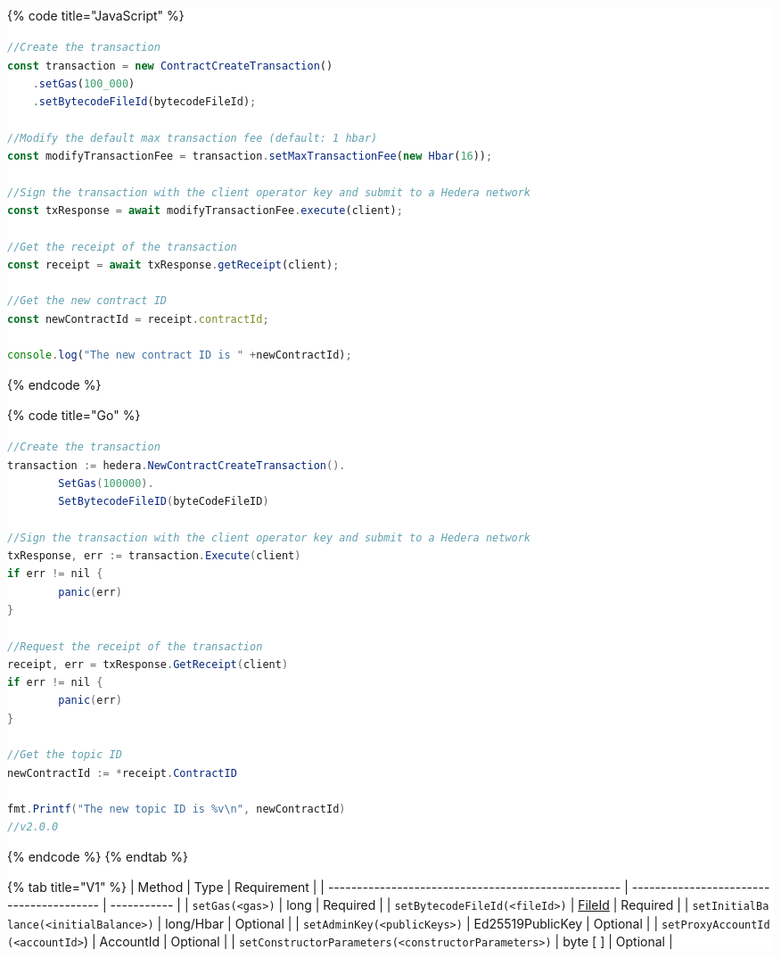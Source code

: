 {% code title="JavaScript" %}
```javascript
//Create the transaction
const transaction = new ContractCreateTransaction()
    .setGas(100_000)
    .setBytecodeFileId(bytecodeFileId);

//Modify the default max transaction fee (default: 1 hbar)
const modifyTransactionFee = transaction.setMaxTransactionFee(new Hbar(16));

//Sign the transaction with the client operator key and submit to a Hedera network
const txResponse = await modifyTransactionFee.execute(client);

//Get the receipt of the transaction
const receipt = await txResponse.getReceipt(client);

//Get the new contract ID
const newContractId = receipt.contractId;
        
console.log("The new contract ID is " +newContractId);

```
{% endcode %}

{% code title="Go" %}
```java
//Create the transaction
transaction := hedera.NewContractCreateTransaction().
		SetGas(100000).
		SetBytecodeFileID(byteCodeFileID)

//Sign the transaction with the client operator key and submit to a Hedera network
txResponse, err := transaction.Execute(client)
if err != nil {
		panic(err)
}

//Request the receipt of the transaction
receipt, err = txResponse.GetReceipt(client)
if err != nil {
		panic(err)
}

//Get the topic ID
newContractId := *receipt.ContractID

fmt.Printf("The new topic ID is %v\n", newContractId)
//v2.0.0
```
{% endcode %}
{% endtab %}

{% tab title="V1" %}
| Method                                              | Type                                     | Requirement |
| --------------------------------------------------- | ---------------------------------------- | ----------- |
| `setGas(<gas>)`                                     | long                                     | Required    |
| `setBytecodeFileId(<fileId>)`                       | [FileId](../specialized-types.md#fileid) | Required    |
| `setInitialBalance(<initialBalance>)`               | long/Hbar                                | Optional    |
| `setAdminKey(<publicKeys>)`                         | Ed25519PublicKey                         | Optional    |
| `setProxyAccountId(<accountId>`)                    | AccountId                                | Optional    |
| `setConstructorParameters(<constructorParameters>)` | byte \[ ]                                | Optional    |